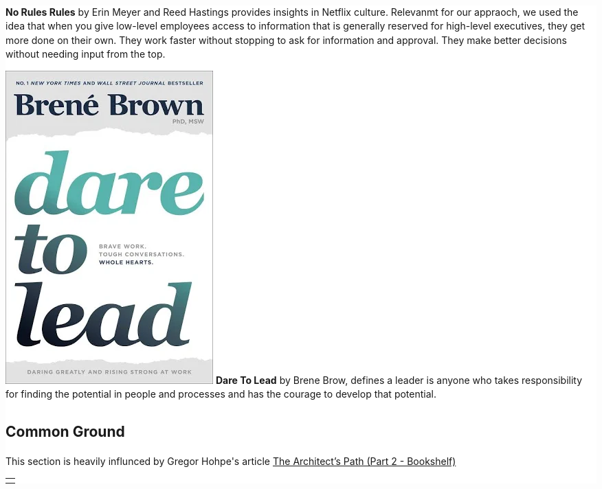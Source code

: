 <b>No Rules Rules</b> by Erin Meyer and Reed Hastings provides insights in Netflix culture. Relevanmt for our appraoch, we used the idea that when you give low-level employees access to information that is generally reserved for high-level executives, they get more done on their own. They work faster without stopping to ask for information and approval. They make better decisions without needing input from the top.
</td>
</tr>
<tr>
<td>
<img src="assets/images/books/dare-to-lead.webp" class="book">
</td>
<td>
<b>Dare To Lead</b> by Brene Brow, defines a leader is anyone who takes responsibility for finding the potential in people and processes and has the courage to develop that potential.
</td>
</tr>
</table>

## Common Ground

This section is heavily influnced by Gregor Hohpe's article [The Architect’s Path (Part 2 - Bookshelf)](https://architectelevator.com/architecture/architect-bookshelf/)

<table>
<tr>
<td>